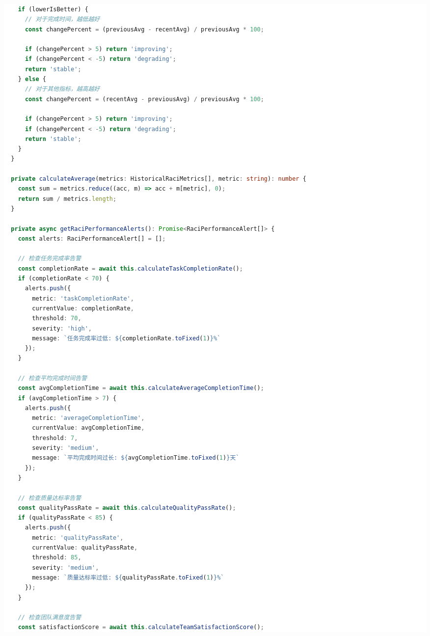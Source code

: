 ```typescript
    if (lowerIsBetter) {
      // 对于完成时间，越低越好
      const changePercent = (previousAvg - recentAvg) / previousAvg * 100;
      
      if (changePercent > 5) return 'improving';
      if (changePercent < -5) return 'degrading';
      return 'stable';
    } else {
      // 对于其他指标，越高越好
      const changePercent = (recentAvg - previousAvg) / previousAvg * 100;
      
      if (changePercent > 5) return 'improving';
      if (changePercent < -5) return 'degrading';
      return 'stable';
    }
  }

  private calculateAverage(metrics: HistoricalRaciMetrics[], metric: string): number {
    const sum = metrics.reduce((acc, m) => acc + m[metric], 0);
    return sum / metrics.length;
  }

  private async getRaciPerformanceAlerts(): Promise<RaciPerformanceAlert[]> {
    const alerts: RaciPerformanceAlert[] = [];
    
    // 检查任务完成率告警
    const completionRate = await this.calculateTaskCompletionRate();
    if (completionRate < 70) {
      alerts.push({
        metric: 'taskCompletionRate',
        currentValue: completionRate,
        threshold: 70,
        severity: 'high',
        message: `任务完成率过低: ${completionRate.toFixed(1)}%`
      });
    }
    
    // 检查平均完成时间告警
    const avgCompletionTime = await this.calculateAverageCompletionTime();
    if (avgCompletionTime > 7) {
      alerts.push({
        metric: 'averageCompletionTime',
        currentValue: avgCompletionTime,
        threshold: 7,
        severity: 'medium',
        message: `平均完成时间过长: ${avgCompletionTime.toFixed(1)}天`
      });
    }
    
    // 检查质量达标率告警
    const qualityPassRate = await this.calculateQualityPassRate();
    if (qualityPassRate < 85) {
      alerts.push({
        metric: 'qualityPassRate',
        currentValue: qualityPassRate,
        threshold: 85,
        severity: 'medium',
        message: `质量达标率过低: ${qualityPassRate.toFixed(1)}%`
      });
    }
    
    // 检查团队满意度告警
    const satisfactionScore = await this.calculateTeamSatisfactionScore();
```